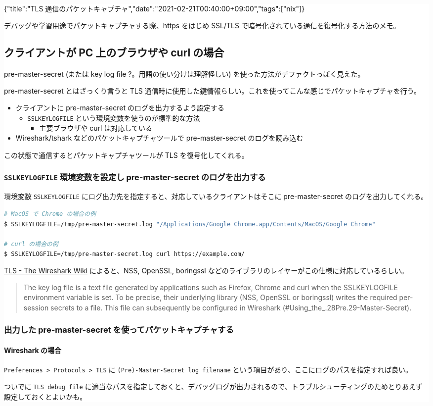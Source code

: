 {"title":"TLS 通信のパケットキャプチャ","date":"2021-02-21T00:40:00+09:00","tags":["nix"]}

デバッグや学習用途でパケットキャプチャする際、https をはじめ SSL/TLS で暗号化されている通信を復号化する方法のメモ。

## クライアントが PC 上のブラウザや curl の場合

pre-master-secret (または key log file ?。用語の使い分けは理解怪しい) を使った方法がデファクトっぽく見えた。

pre-master-secret とはざっくり言うと TLS 通信時に使用した鍵情報らしい。これを使ってこんな感じでパケットキャプチャを行う。

- クライアントに pre-master-secret のログを出力するよう設定する
    - `SSLKEYLOGFILE` という環境変数を使うのが標準的な方法
        - 主要ブラウザや curl は対応している
- Wireshark/tshark などのパケットキャプチャツールで pre-master-secret のログを読み込む

この状態で通信するとパケットキャプチャツールが TLS を復号化してくれる。

### `SSLKEYLOGFILE` 環境変数を設定し pre-master-secret のログを出力する

環境変数 `SSLKEYLOGFILE` にログ出力先を指定すると、対応しているクライアントはそこに pre-master-secret のログを出力してくれる。

```sh
# MacOS で Chrome の場合の例
$ SSLKEYLOGFILE=/tmp/pre-master-secret.log "/Applications/Google Chrome.app/Contents/MacOS/Google Chrome"

# curl の場合の例
$ SSLKEYLOGFILE=/tmp/pre-master-secret.log curl https://example.com/
```

[TLS \- The Wireshark Wiki](https://wiki.wireshark.org/TLS) によると、NSS, OpenSSL, boringssl などのライブラリのレイヤーがこの仕様に対応しているらしい。

> The key log file is a text file generated by applications such as Firefox, Chrome and curl when the SSLKEYLOGFILE environment variable is set. To be precise, their underlying library (NSS, OpenSSL or boringssl) writes the required per-session secrets to a file. This file can subsequently be configured in Wireshark (#Using_the_.28Pre.29-Master-Secret).

### 出力した pre-master-secret を使ってパケットキャプチャする

#### Wireshark の場合

`Preferences > Protocols > TLS` に `(Pre)-Master-Secret log filename` という項目があり、ここにログのパスを指定すれば良い。

ついでに `TLS debug file` に適当なパスを指定しておくと、デバッグログが出力されるので、トラブルシューティングのためとりあえず設定しておくとよいかも。
